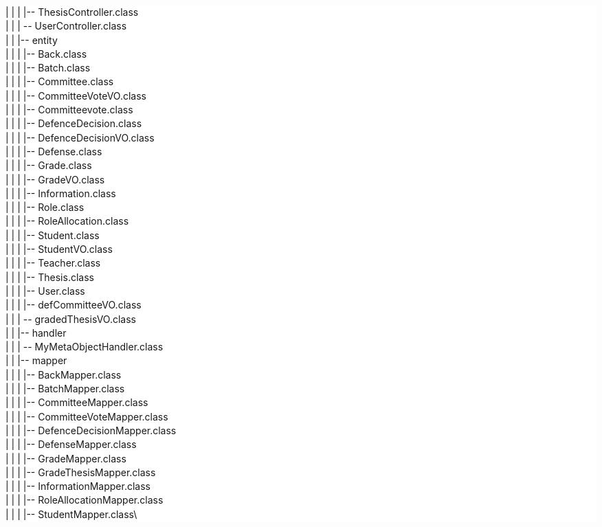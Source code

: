 |   |               |   |-- ThesisController.class\
|   |               |   -- UserController.class\
|   |               |-- entity\
|   |               |   |-- Back.class\
|   |               |   |-- Batch.class\
|   |               |   |-- Committee.class\
|   |               |   |-- CommitteeVoteVO.class\
|   |               |   |-- Committeevote.class\
|   |               |   |-- DefenceDecision.class\
|   |               |   |-- DefenceDecisionVO.class\
|   |               |   |-- Defense.class\
|   |               |   |-- Grade.class\
|   |               |   |-- GradeVO.class\
|   |               |   |-- Information.class\
|   |               |   |-- Role.class\
|   |               |   |-- RoleAllocation.class\
|   |               |   |-- Student.class\
|   |               |   |-- StudentVO.class\
|   |               |   |-- Teacher.class\
|   |               |   |-- Thesis.class\
|   |               |   |-- User.class\
|   |               |   |-- defCommitteeVO.class\
|   |               |   -- gradedThesisVO.class\
|   |               |-- handler\
|   |               |   -- MyMetaObjectHandler.class\
|   |               |-- mapper\
|   |               |   |-- BackMapper.class\
|   |               |   |-- BatchMapper.class\
|   |               |   |-- CommitteeMapper.class\
|   |               |   |-- CommitteeVoteMapper.class\
|   |               |   |-- DefenceDecisionMapper.class\
|   |               |   |-- DefenseMapper.class\
|   |               |   |-- GradeMapper.class\
|   |               |   |-- GradeThesisMapper.class\
|   |               |   |-- InformationMapper.class\
|   |               |   |-- RoleAllocationMapper.class\
|   |               |   |-- StudentMapper.class\